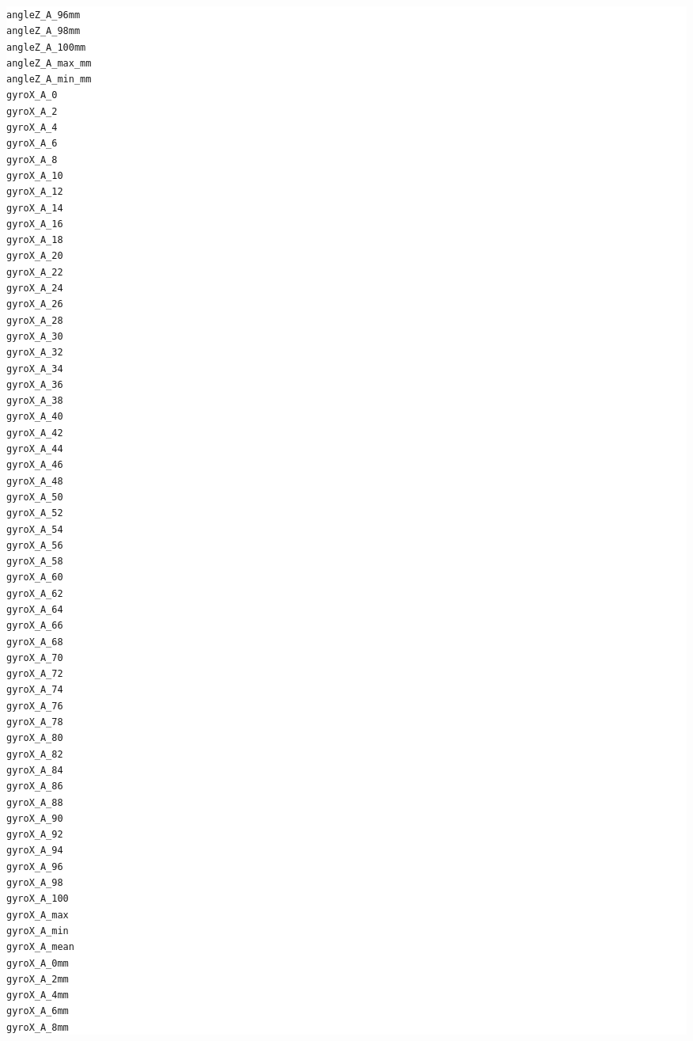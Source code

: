     angleZ_A_96mm
    angleZ_A_98mm
    angleZ_A_100mm
    angleZ_A_max_mm
    angleZ_A_min_mm
    gyroX_A_0
    gyroX_A_2
    gyroX_A_4
    gyroX_A_6
    gyroX_A_8
    gyroX_A_10
    gyroX_A_12
    gyroX_A_14
    gyroX_A_16
    gyroX_A_18
    gyroX_A_20
    gyroX_A_22
    gyroX_A_24
    gyroX_A_26
    gyroX_A_28
    gyroX_A_30
    gyroX_A_32
    gyroX_A_34
    gyroX_A_36
    gyroX_A_38
    gyroX_A_40
    gyroX_A_42
    gyroX_A_44
    gyroX_A_46
    gyroX_A_48
    gyroX_A_50
    gyroX_A_52
    gyroX_A_54
    gyroX_A_56
    gyroX_A_58
    gyroX_A_60
    gyroX_A_62
    gyroX_A_64
    gyroX_A_66
    gyroX_A_68
    gyroX_A_70
    gyroX_A_72
    gyroX_A_74
    gyroX_A_76
    gyroX_A_78
    gyroX_A_80
    gyroX_A_82
    gyroX_A_84
    gyroX_A_86
    gyroX_A_88
    gyroX_A_90
    gyroX_A_92
    gyroX_A_94
    gyroX_A_96
    gyroX_A_98
    gyroX_A_100
    gyroX_A_max
    gyroX_A_min
    gyroX_A_mean
    gyroX_A_0mm
    gyroX_A_2mm
    gyroX_A_4mm
    gyroX_A_6mm
    gyroX_A_8mm